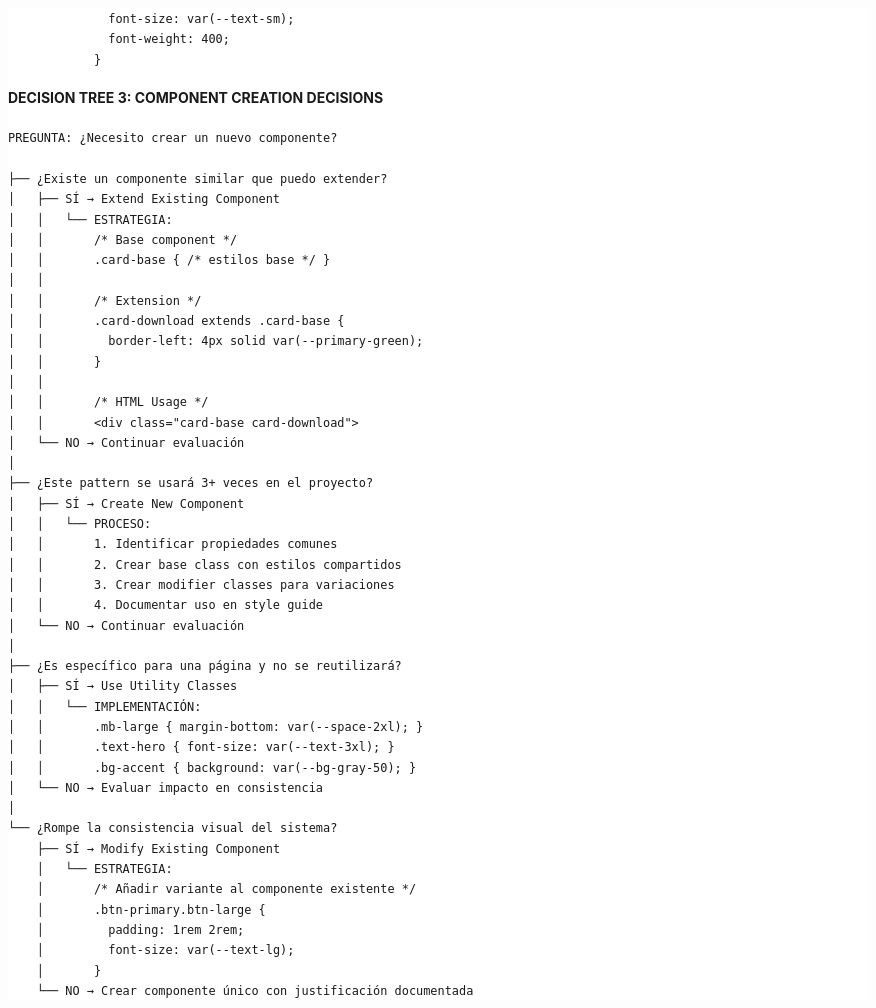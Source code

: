 ```
              font-size: var(--text-sm);
              font-weight: 400;
            }
```

#### **DECISION TREE 3: COMPONENT CREATION DECISIONS**

```
PREGUNTA: ¿Necesito crear un nuevo componente?

├── ¿Existe un componente similar que puedo extender?
│   ├── SÍ → Extend Existing Component
│   │   └── ESTRATEGIA:
│   │       /* Base component */
│   │       .card-base { /* estilos base */ }
│   │       
│   │       /* Extension */
│   │       .card-download extends .card-base {
│   │         border-left: 4px solid var(--primary-green);
│   │       }
│   │       
│   │       /* HTML Usage */
│   │       <div class="card-base card-download">
│   └── NO → Continuar evaluación
│
├── ¿Este pattern se usará 3+ veces en el proyecto?
│   ├── SÍ → Create New Component
│   │   └── PROCESO:
│   │       1. Identificar propiedades comunes
│   │       2. Crear base class con estilos compartidos
│   │       3. Crear modifier classes para variaciones
│   │       4. Documentar uso en style guide
│   └── NO → Continuar evaluación
│
├── ¿Es específico para una página y no se reutilizará?
│   ├── SÍ → Use Utility Classes
│   │   └── IMPLEMENTACIÓN:
│   │       .mb-large { margin-bottom: var(--space-2xl); }
│   │       .text-hero { font-size: var(--text-3xl); }
│   │       .bg-accent { background: var(--bg-gray-50); }
│   └── NO → Evaluar impacto en consistencia
│
└── ¿Rompe la consistencia visual del sistema?
    ├── SÍ → Modify Existing Component
    │   └── ESTRATEGIA:
    │       /* Añadir variante al componente existente */
    │       .btn-primary.btn-large {
    │         padding: 1rem 2rem;
    │         font-size: var(--text-lg);
    │       }
    └── NO → Crear componente único con justificación documentada
```
